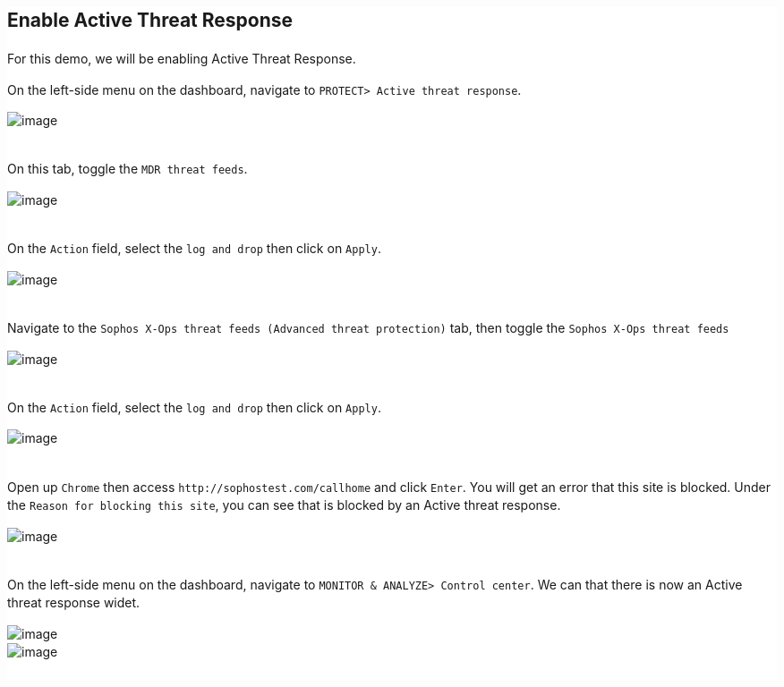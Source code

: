 ## Enable Active Threat Response

For this demo, we will be enabling Active Threat Response.
<br>

On the left-side menu on the dashboard, navigate to ```PROTECT> Active threat response```.

<img width="188" height="216" alt="image" src="https://github.com/user-attachments/assets/ee39794a-06ce-4eb9-89ea-24ad1ae5a351" />
<br>
<br>

On this tab, toggle the ```MDR threat feeds```.

<img width="681" height="401" alt="image" src="https://github.com/user-attachments/assets/9561a762-56ad-41ca-bd13-a74bde15e754" />
<br>
<br>

On the ```Action``` field, select the ```log and drop``` then click on ```Apply```.

<img width="712" height="442" alt="image" src="https://github.com/user-attachments/assets/2fa84f38-945c-441f-872b-680fef1f5254" />
<br>
<br>

Navigate to the ```Sophos X-Ops threat feeds (Advanced threat protection)``` tab, then toggle the ```Sophos X-Ops threat feeds```

<img width="1266" height="445" alt="image" src="https://github.com/user-attachments/assets/dbaf5467-1237-47cc-b85a-e82a3855ddc6" />
<br>
<br>

On the ```Action``` field, select the ```log and drop``` then click on ```Apply```.

<img width="622" height="478" alt="image" src="https://github.com/user-attachments/assets/87fa5295-d826-4175-8618-0950b5b0b36b" />
<br>
<br>

Open up ```Chrome``` then access ```http://sophostest.com/callhome``` and click ```Enter```. You will get an error that this site is blocked. Under the ```Reason for blocking this site```, you can see that is blocked by an Active threat response.

<img width="1094" height="420" alt="image" src="https://github.com/user-attachments/assets/45b560f0-859a-43e6-9966-5d2e3595c4f5" />
<br>
<br>

On the left-side menu on the dashboard, navigate to ```MONITOR & ANALYZE> Control center```. We can that there is now an Active threat response widet.

<img width="213" height="142" alt="image" src="https://github.com/user-attachments/assets/e1ecf5b1-f6af-4499-b9cf-df10b62e3abd" />
<br>

<img width="286" height="135" alt="image" src="https://github.com/user-attachments/assets/fa47f165-9dad-4547-ad3b-ebca147acf04" />
<br>
<br>
